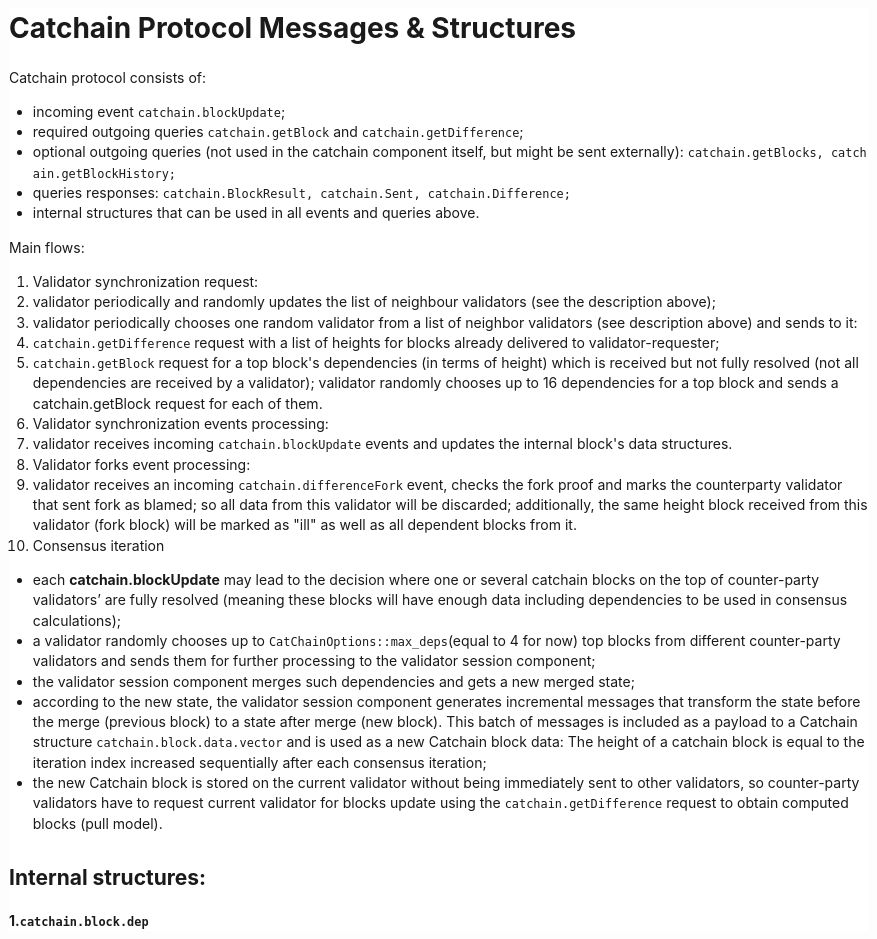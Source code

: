 # Catchain Protocol Messages & Structures

Catchain protocol consists of:

- incoming event `catchain.blockUpdate`;
- required outgoing queries `catchain.getBlock` and `catchain.getDifference`;
- optional outgoing queries (not used in the catchain component itself, but might be sent externally): `catchain.getBlocks, catchain.getBlockHistory;`
- queries responses: `catchain.BlockResult, catchain.Sent, catchain.Difference;`
- internal structures that can be used in all events and queries above.

Main flows:

1. Validator synchronization request:
2. validator periodically and randomly updates the list of neighbour validators (see the description above);
3. validator periodically chooses one random validator from a list of neighbor validators (see description above) and sends to it:
4. `catchain.getDifference` request with a list of heights for blocks already delivered to validator-requester;
5. `catchain.getBlock` request for a top block's dependencies (in terms of height) which is received but not fully resolved (not all dependencies are received by a validator); validator randomly chooses up to 16 dependencies for a top block and sends a catchain.getBlock request for each of them.
6. Validator synchronization events processing:
7. validator receives incoming `catchain.blockUpdate` events and updates the internal block's data structures.
8. Validator forks event processing:
9. validator receives an incoming `catchain.differenceFork` event, checks the fork proof and marks the counterparty validator that sent fork as blamed; so all data from this validator will be discarded; additionally, the same height block received from this validator (fork block) will be marked as "ill" as well as all dependent blocks from it.
10. Consensus iteration
- each **catchain.blockUpdate** may lead to the decision where one or several catchain blocks on the top of counter-party validators’ are fully resolved (meaning these blocks will have enough data including dependencies to be used in consensus calculations);
- a validator randomly chooses up to `CatChainOptions::max_deps`(equal to 4 for now) top blocks from different counter-party validators and sends them for further processing to the validator session component;
- the validator session component merges such dependencies and gets a new merged state;
- according to the new state, the validator session component generates incremental messages that transform the state before the merge (previous block) to a state after merge (new block). This batch of messages is included as a payload to a Catchain structure `catchain.block.data.vector` and is used as a new Catchain block data: The height of a catchain block is equal to the iteration index increased sequentially after each consensus iteration;
- the new Catchain block is stored on the current validator without being immediately sent to other validators, so counter-party validators have to request current validator for blocks update using the `catchain.getDifference` request to obtain computed blocks (pull model).

## Internal structures:

**1.`catchain.block.dep`**
